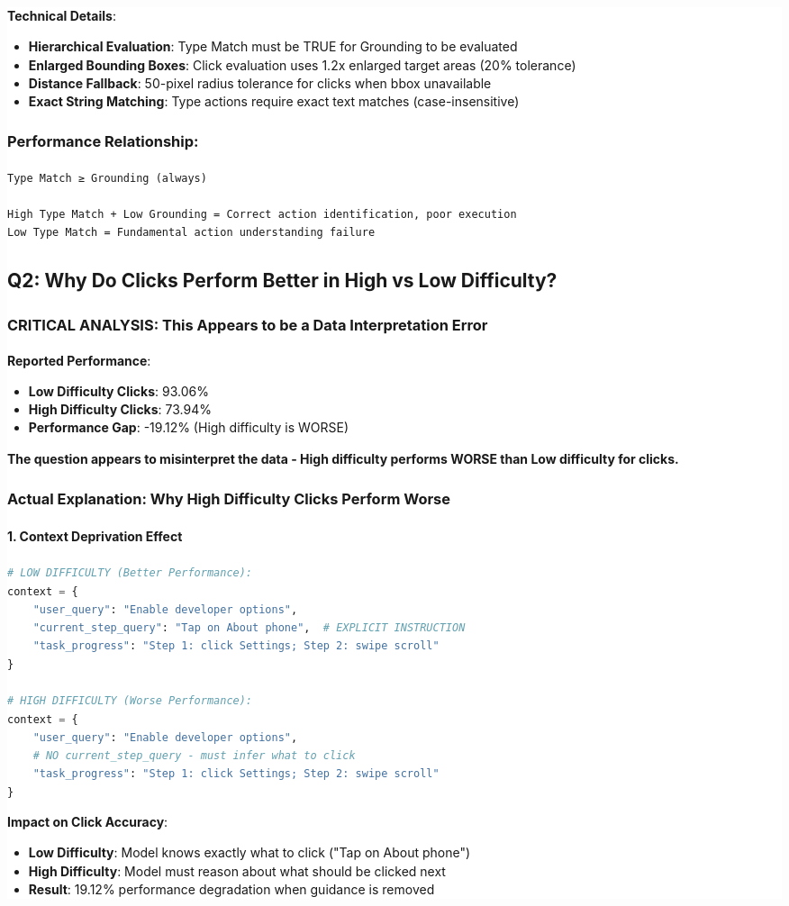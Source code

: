 **Technical Details**:
- **Hierarchical Evaluation**: Type Match must be TRUE for Grounding to be evaluated
- **Enlarged Bounding Boxes**: Click evaluation uses 1.2x enlarged target areas (20% tolerance)
- **Distance Fallback**: 50-pixel radius tolerance for clicks when bbox unavailable
- **Exact String Matching**: Type actions require exact text matches (case-insensitive)

### Performance Relationship:
```
Type Match ≥ Grounding (always)

High Type Match + Low Grounding = Correct action identification, poor execution
Low Type Match = Fundamental action understanding failure
```

## Q2: Why Do Clicks Perform Better in High vs Low Difficulty?

### CRITICAL ANALYSIS: This Appears to be a Data Interpretation Error

**Reported Performance**:
- **Low Difficulty Clicks**: 93.06%
- **High Difficulty Clicks**: 73.94%
- **Performance Gap**: -19.12% (High difficulty is WORSE)

**The question appears to misinterpret the data - High difficulty performs WORSE than Low difficulty for clicks.**

### Actual Explanation: Why High Difficulty Clicks Perform Worse

#### 1. **Context Deprivation Effect**
```python
# LOW DIFFICULTY (Better Performance):
context = {
    "user_query": "Enable developer options",
    "current_step_query": "Tap on About phone",  # EXPLICIT INSTRUCTION
    "task_progress": "Step 1: click Settings; Step 2: swipe scroll"
}

# HIGH DIFFICULTY (Worse Performance):
context = {
    "user_query": "Enable developer options", 
    # NO current_step_query - must infer what to click
    "task_progress": "Step 1: click Settings; Step 2: swipe scroll"
}
```

**Impact on Click Accuracy**:
- **Low Difficulty**: Model knows exactly what to click ("Tap on About phone")
- **High Difficulty**: Model must reason about what should be clicked next
- **Result**: 19.12% performance degradation when guidance is removed
